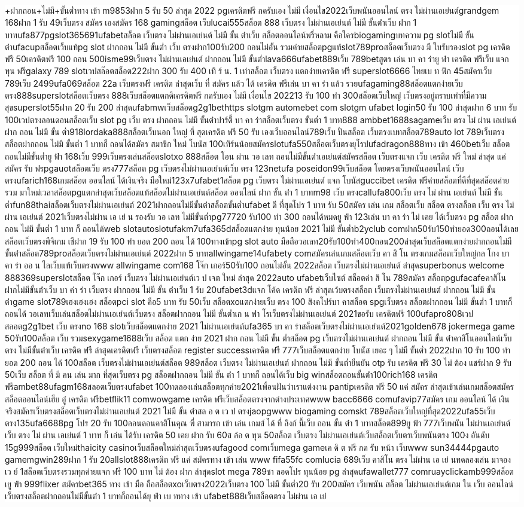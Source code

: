 +ฝากถอน+ไม่มี+ขั้นต่ำทาง เข้า m9853ฝาก 5 รับ 50 ล่าสุด 2022 pgเครดิตฟรี กดรับเอง ไม่มี เงื่อนไข2022เว็บพนันออนไลน์ ตรง ไม่ผ่านเอเย่นต์grandgem 168ฝาก 1 รับ 49เว็บตรง สมัคร เองสมัคร 168 gamingสล็อต เว็บlucai555สล็อต 888 เว็บตรง ไม่ผ่านเอเย่นต์ ไม่มี ขั้นต่ําเว็บ ฝาก 1 บาทufa877pgslot365691ufabetสล็อต เว็บตรง ไม่ผ่านเอเย่นต์ ไม่มี ขั้น ต่ําเว็บ สล็อตออนไลน์พรี่หลาม คือใครbiogamingบทความ pg slotไม่มี ขั้น ต่ําufacupสล็อตเว็บแท้pg slot ฝากถอน ไม่มี ขั้นต่ำ เว็บ ตรงฝาก100รับ200 ถอนไม่อั้น รวมค่ายสล็อตpgแท้slot789proสล็อตเว็บตรง มี ใบรับรองslot pg เครดิต ฟรี 50เครดิตฟรี 100 ถอน 500isme99เว็บตรง ไม่ผ่านเอเย่นต์ ฝากถอน ไม่มี ขั้นต่ำlava666ufabet889เว็บ 789betสูตร เล่น บา คา ร่ายู ฟ่า เครดิต ฟรีเว็บ แจก ทุน ฟรีgalaxy 789 slotเวปสล๊อตสล็อต222ฝาก 300 รับ 400 เทิ ร์ น. 1 เท่าสล็อต เว็บตรง แตกง่ายเครดิต ฟรี superslot6666 ไทยเบ ท ฟิก 45สมัครเว็บ 789เว็บ 2499ufa069สล็อต 22a เว็บตรงฟรี เครดิต ล่าสุดเว็บ ที่ สมัคร แล้ว ได้ เครดิต ฟรีเล่น บา คา ร่า แล้ว รวยufagaming88สล็อตแตกง่ายเว็บตรง888superslotสล็อตเว็บตรง 888เว็บสล็อตแตกดีเครดิตฟรี กดรับเอง ไม่มี เงื่อนไข 202213 รับ 100 ทํา 300สล็อตเว็บใหญ่ เว็บตรงอยู่ตราบเท่าที่มีความสุขsuperslot55ฝาก 20 รับ 200 ล่าสุดufabmwเว็บสล็อตg2g1bethttps slotgm automebet com slotgm ufabet login50 รับ 100 ล่าสุดฝาก 6 บาท รับ 100เวปตรงลอนดอนสล็อตเว็บ slot pg เว็บ ตรง ฝากถอน ไม่มี ขั้นต่ําปาร์ตี้ บา คา ร่าสล็อตเว็บตรง ขั้นต่ำ 1 บาท888 ambbet1688sagameเว็บ ตรง ไม่ ผ่าน เอเย่นต์ ฝาก ถอน ไม่มี ขั้น ต่ำ918lordaka888สล็อตเว็บนอก ใหญ่ ที่ สุดเครดิต ฟรี 50 รับ เองเว็บออนไลน์789เว็บ ปั่นสล็อต เว็บตรงเบทสล็อต789auto lot 789เว็บตรง สล็อตฝากถอน ไม่มี ขั้นต่ำ 1 บาทก็ ถอนได้สมัคร สมาชิก ใหม่ โบนัส 100เทิร์นน้อยสมัครslotufa550สล็อตเว็บตรงยุโรปufadragon888ทาง เข้า 460betเว็บ สล็อตถอนไม่มีขั้นต่ำยู ฟ้า 168เว็บ 999เว็บตรงเล่นสล็อตslotxo 888สล็อต โอน ผ่าน วอ เลท ถอนไม่มีขั้นต่ําเอเย่นต์สมัครสล็อต เว็บตรงแจก เว็บ เครดิต ฟรี ใหม่ ล่าสุด แค่ สมัคร รับ ฟรpgauotสล็อตเว็บ ตรง777สล็อต pg เว็บตรงไม่ผ่านเอเย่นต์เว็บ ตรง 123netufa poseidon99เว็บสล็อต โดยตรงเว็บพนันออนไลน์ เว็บตรงufarich168เกมสล็อต ออนไลน์ ได้เงินจริง มือใหม่123x7ufabet1สล็อต pg เว็บตรง ไม่ผ่านเอเย่นต์ แจก โบนัสguccibet เครดิต ฟรีค่ายสล็อตที่ดีที่สุดสล็อตค่าย รวม มาใหม่เวลาสล็อตpgแตกล่าสุดเว็บสล็อตแท้สล็อตไม่ผ่านเอเย่นต์สล็อต ออนไลน์ ฝาก ขั้น ต่ํา 1 บาทm98 เว็บ ตรงcallufa800เว็บ ตรง ไม่ ผ่าน เอเย่นต์ ไม่มี ขั้น ต่ำfun88thaiสล็อตเว็บตรงไม่ผ่านเอเย่นต์ 2021ฝากถอนไม่มีขั้นต่ําสล็อตขั้นต่ำufabet ดี ที่สุดโปร 1 บาท รับ 50สมัคร เล่น เกม สล็อตเว็บ สล็อต ตรงสล็อต เว็บ ตรง ไม่ ผ่าน เอเย่นต์ 2021เว็บตรงไม่ผ่าน เอ เย่ น รองรับ วอ เลท ไม่มีขั้นต่ำpg77720 รับ100 ทํา 300 ถอนได้หมดยู ฟ่า 123เล่น บา คา ร่า ไม่ เคย ได้เว็บตรง pg สล็อต ฝากถอน ไม่มี ขั้นต่ำ 1 บาท ก็ ถอนได้web slotautoslotufakm7ufa365dสล็อตแตกง่าย ทุนน้อย 2021 ไม่มี ขั้นต่ำb2yclub comฝาก50รับ150ทํายอด300ถอนได้เลยสล็อตเว็บตรงพีจีเกม เชีฝาก 19 รับ 100 ทํา ยอด 200 ถอน ได้ 100ทางเข้าpg slot auto มือถือวอเลท20รับ100ทํา400ถอน200ล่าสุดเว็บสล็อตแตกง่ายฝากถอนไม่มีขั้นต่ําสล็อต789proสล็อตเว็บตรงไม่ผ่านเอเย่นต์ 2022ฝาก 5 บาทallwingame14ufabety comสมัครเล่นเกมสล็อตเว็บ คา สิ โน ตรงเกมสล็อตเว็บใหญ่กล โกง บา คา ร่า ออ น ไลเว็บแท้เว็บตรงwww allwingame com168 โจ๊ก เกอร์50รับ100 ถอนไม่อั้น 2022สล็อต เว็บตรงไม่ผ่านเอเย่นต์ ล่าสุดsuperbonus welcome 888369superslotสล็อต โจ๊ก เกอร์ เว็บตรง ไม่ผ่านเอเย่นต์เว ป เจต ใหม่ ล่าสุด 2022auto ufabetเว็บไซต์ สล็อตค่า สิ โน 789สมัคร สล็อตpgufacafeคาสิโน ฝากไม่มีขั้นต่ําเว็บ บา ค่า ร่า เว็บตรง ฝากถอน ไม่มี ขั้น ต่ําเว็บ 1 รับ 20ufabet3dแจก โค้ด เครดิต ฟรี ล่าสุดเว้บตรงสล็อต เว็บตรงไม่ผ่านเอเย่นต์ ฝากถอน ไม่มี ขั้น ต่ําgame slot789เฮงเฮงเฮง สล็อตpci slot คือ5 บาท รับ 50เว็บ สล็อตxoแตกง่ายเว็บ ตรง 100 สิงคโปร์บา คาสล็อต spgเว็บตรง สล็อตฝากถอน ไม่มี ขั้นต่ำ 1 บาทก็ ถอนได้ วอเลทเว็บเล่นสล็อตไม่ผ่านเอเย่นต์เว็บตรง สล็อตฝากถอน ไม่มี ขั้นต่ำเก น ฟา โรเว็บตรงไม่ผ่านเอเย่นต์ 2021ขอรับ เครดิตฟรี 100ufapro808เวปสลอตg2g1bet เว็บ ตรงno 168 slotเว็บสล็อตแตกง่าย 2021 ไม่ผ่านเอเย่นต์ufa365 บา คา ร่าสล็อตเว็บตรงไม่ผ่านเอเย่นต์2021golden678 jokermega game 50รับ100สล็อต เว็บ รวมsexygame1688เว็บ สล็อต แตก ง่าย 2021 ฝาก ถอน ไม่มี ขั้น ต่ำสล็อต pg เว็บตรงไม่ผ่านเอเย่นต์ ฝากถอน ไม่มี ขั้น ต่ําคาสิโนออนไลน์เว็บตรง ไม่มีขั้นต่ําเว็บ เครดิต ฟรี ล่าสุดเครดิตฟรี เว็บตรงสล็อต register successเครดิต ฟรี 777เว็บสล็อตแตกง่าย โบนัส เยอะ ๆ ไม่มี ขั้นต่ำ 2022ฝาก 10 รับ 100 ทํา ยอด 200 ถอน ได้ 100สล็อต เว็บตรงไม่ผ่านเอเย่นต์สล็อต 989สล็อต เว็บตรง ไม่ผ่านเอเย่นต์ ฝากถอน ไม่มี ขั้นต่ำยืนยัน otp รับ เครดิต ฟรี 30 ไม่ ต้อง แชร์ฝาก 9 รับ 50เว็บ สล็อต ที่ มี คน เล่น มาก ที่สุดเว็บตรง pg สล็อตฝากถอน ไม่มี ขั้น ต่ํา 1 บาทก็ ถอนได้เว็บ big winสล็อตถอนขั้นต่ํา100rich168 เครดิต ฟรีambet88ufagm168สลอตเว็บตรงufabet 100ทดลองเล่นสล็อตทุกค่าย2021เพื่อนฝันว่าเราแต่งงาน pantipเครดิต ฟรี 50 แค่ สมัคร ล่าสุดเข้าเล่นเกมสล็อตสมัคร สล็อตออนไลน์เฮีย อู๋ เครดิต ฟรีbetflik11 comwowgame เครดิต ฟรีเว็บสล็อตตรงจากต่างประเทศwww bacc6666 comufavip77สมัคร เกม ออนไลน์ ได้ เงิน จริงสมัครเว็บตรงสล็อตเว็บตรงไม่ผ่านเอเย่นต์ 2021 ไม่มี ขั้น ต่ําสล อ ต เว ป ตรงjaopgwww biogaming comskt 789สล็อตเว็บใหญ่ที่สุด2022ufa55เว็บตรง135ufa6688pg โปร 20 รับ 100ลอนดอนคาสิโนคุณ พี่ สามารถ เข้า เล่น เกมส์ ได้ ที่ ลิงก์ นี้เว็บ ถอน ขั้น ต่ํา 1 บาทสล็อต899ยู ฟ้า 777เว็บพนัน ไม่ผ่านเอเย่นต์เว็บ ตรง ไม่ ผ่าน เอเย่นต์ 1 บาท ก็ เล่น ได้รับ เครดิต 50 เคย ฝาก รับ 60ส ล้อ ต ทุน 50สล็อต เว็บตรง ไม่ผ่านเอเย่นต์เว็บสล็อตเว็บตรเว็บพนันตรง 100ง อันดับ 15g999สล็อต เว็บใหม่thaicity casinoเว็บสล็อตใหม่ล่าสุดเว็บตรงufagood comเว็บmega gameเค ดิ ต ฟรี กด รับ หน้า เว็บwww sun34444pgauto gamemgwin289ฝาก 1 รับ 20allslot888เครดิต ฟรี แค่ สมัครทาง เข้า เล่น www fifa55fc comlucia 689เว็บ คาสิโน ตรง ไม่ผ่าน เอ เย่ นทดลองเล่น มาจอง เว ย์ 1สล็อตเว็บตรงรวมทุกค่ายแจก ฟรี 100 บาท ไม่ ต้อง ฝาก ล่าสุดslot mega 789ชา ลอดโปร ทุนน้อย pg ล่าสุดufawallet777 comruayclickamb999สล็อต เยู ฟ่า 999flixer สมัครbet365 ทาง เข้า มือ ถือสล็อตxoเว็บตรง2022เว็บตรง 100 ไม่มี ขั้นต่ำ20 รับ 200สมัคร เว็บพนัน สล็อต ไม่ผ่านเอเย่นต์เกม ใน เว็บ ออนไลน์เว็บตรงสล็อตฝากถอนไม่มีขั้นต่ํา 1 บาทก็ถอนได้ยุ ฟ่า เบ ททาง เข้า ufabet888เว็บสล็อตตรง ไม่ผ่าน เอ เย่